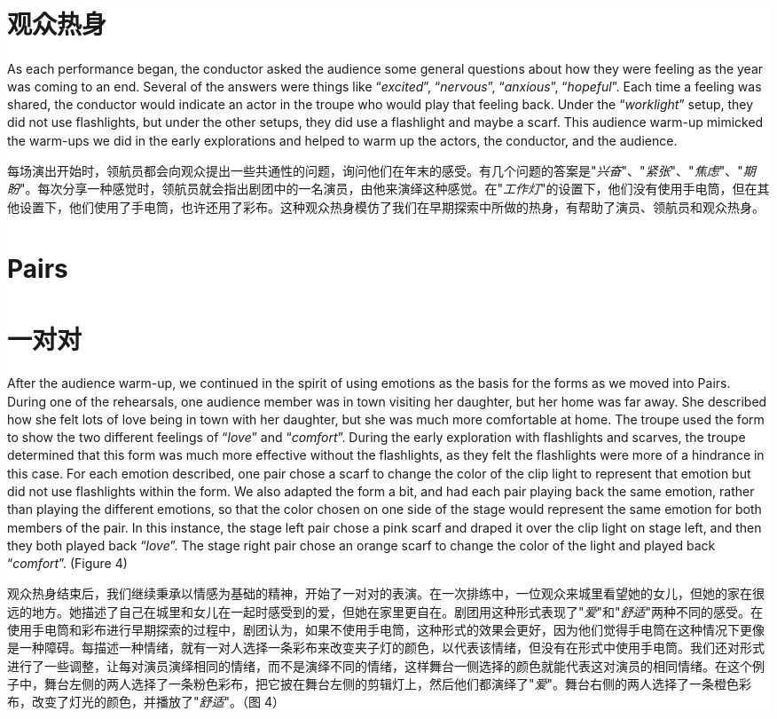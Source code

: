 # 观众热身

As each performance began, the conductor asked the audience some general questions about how they were feeling as the year was coming to an end. Several of the answers were things like “*excited*”, “*nervous*”, “*anxious*”, “*hopeful*”. Each time a feeling was shared, the conductor would indicate an actor in the troupe who would play that feeling back. Under the “*worklight*” setup, they did not use flashlights, but under the other setups, they did use a flashlight and maybe a scarf. This audience warm-up mimicked the warm-ups we did in the early explorations and helped to warm up the actors, the conductor, and the audience.

每场演出开始时，领航员都会向观众提出一些共通性的问题，询问他们在年末的感受。有几个问题的答案是"*兴奋*"、"*紧张*"、"*焦虑*"、"*期盼*"。每次分享一种感觉时，领航员就会指出剧团中的一名演员，由他来演绎这种感觉。在"*工作灯*"的设置下，他们没有使用手电筒，但在其他设置下，他们使用了手电筒，也许还用了彩布。这种观众热身模仿了我们在早期探索中所做的热身，有帮助了演员、领航员和观众热身。

# Pairs

# 一对对

After the audience warm-up, we continued in the spirit of using emotions as the basis for the forms as we moved into Pairs. During one of the rehearsals, one audience member was in town visiting her daughter, but her home was far away. She described how she felt lots of love being in town with her daughter, but she was much more comfortable at home. The troupe used the form to show the two different feelings of “*love*” and “*comfort*”. During the early exploration with flashlights and scarves, the troupe determined that this form was much more effective without the flashlights, as they felt the flashlights were more of a hindrance in this case. For each emotion described, one pair chose a scarf to change the color of the clip light to represent that emotion but did not use flashlights within the form. We also adapted the form a bit, and had each pair playing back the same emotion, rather than playing the different emotions, so that the color chosen on one side of the stage would represent the same emotion for both members of the pair. In this instance, the stage left pair chose a pink scarf and draped it over the clip light on stage left, and then they both played back “*love*”. The stage right pair chose an orange scarf to change the color of the light and played back “*comfort*”. (Figure 4)

观众热身结束后，我们继续秉承以情感为基础的精神，开始了一对对的表演。在一次排练中，一位观众来城里看望她的女儿，但她的家在很远的地方。她描述了自己在城里和女儿在一起时感受到的爱，但她在家里更自在。剧团用这种形式表现了"*爱*"和"*舒适*"两种不同的感受。在使用手电筒和彩布进行早期探索的过程中，剧团认为，如果不使用手电筒，这种形式的效果会更好，因为他们觉得手电筒在这种情况下更像是一种障碍。每描述一种情绪，就有一对人选择一条彩布来改变夹子灯的颜色，以代表该情绪，但没有在形式中使用手电筒。我们还对形式进行了一些调整，让每对演员演绎相同的情绪，而不是演绎不同的情绪，这样舞台一侧选择的颜色就能代表这对演员的相同情绪。在这个例子中，舞台左侧的两人选择了一条粉色彩布，把它披在舞台左侧的剪辑灯上，然后他们都演绎了"*爱*"。舞台右侧的两人选择了一条橙色彩布，改变了灯光的颜色，并播放了"*舒适*"。（图 4）
